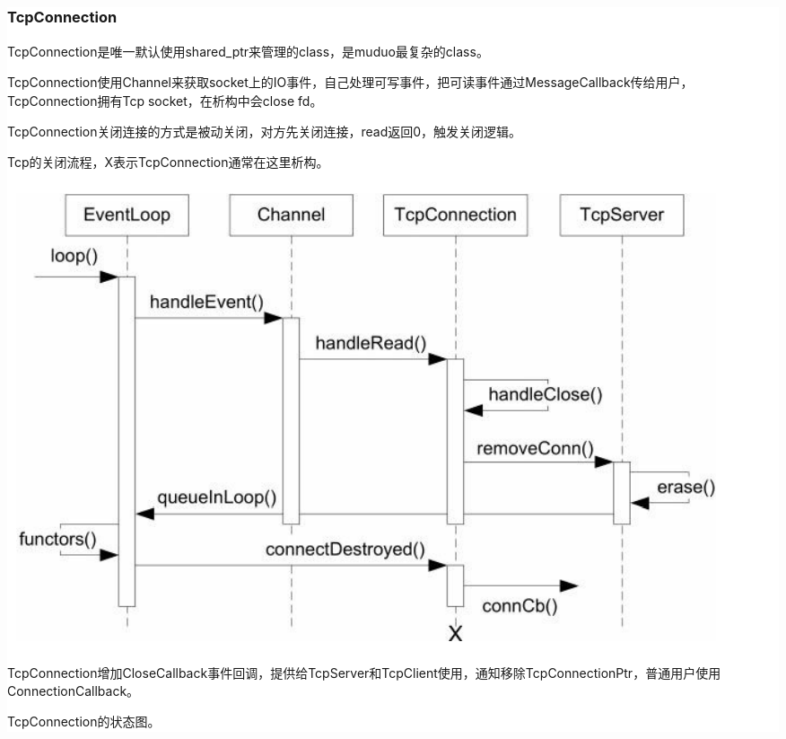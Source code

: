 

### TcpConnection

TcpConnection是唯一默认使用shared_ptr来管理的class，是muduo最复杂的class。

TcpConnection使用Channel来获取socket上的IO事件，自己处理可写事件，把可读事件通过MessageCallback传给用户，TcpConnection拥有Tcp socket，在析构中会close fd。

TcpConnection关闭连接的方式是被动关闭，对方先关闭连接，read返回0，触发关闭逻辑。

Tcp的关闭流程，X表示TcpConnection通常在这里析构。

![](img/muduo/TcpConnection_close.png)

TcpConnection增加CloseCallback事件回调，提供给TcpServer和TcpClient使用，通知移除TcpConnectionPtr，普通用户使用ConnectionCallback。

TcpConnection的状态图。
